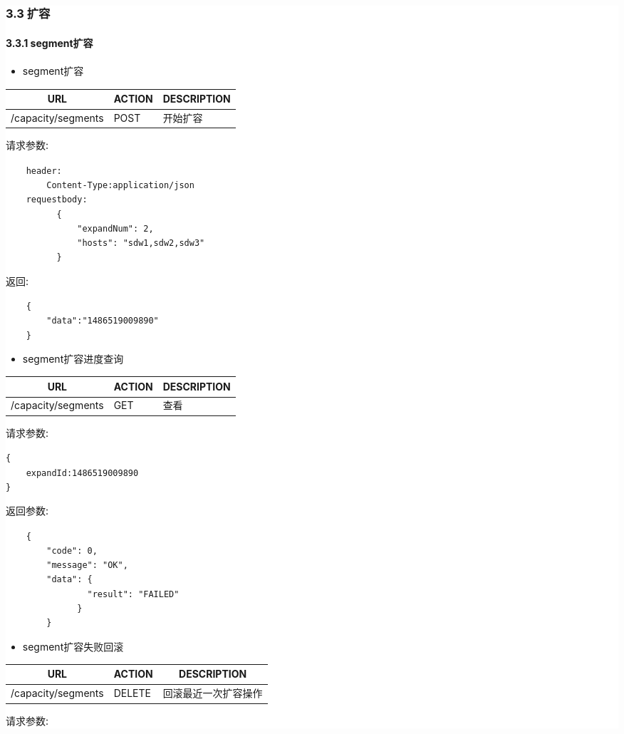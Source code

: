 

### 3.3 扩容
#### 3.3.1 segment扩容
- segment扩容

| URL                | ACTION | DESCRIPTION |
| ------------------ | ------ | ----------- |
| /capacity/segments | POST   | 开始扩容        |
请求参数:
```
	header:
        Content-Type:application/json
    requestbody:
          {
              "expandNum": 2,
			  "hosts": "sdw1,sdw2,sdw3"
          }
```
返回:

```
	{
    	"data":"1486519009890"
    }
```

- segment扩容进度查询

| URL                | ACTION | DESCRIPTION |
| ------------------ | ------ | ----------- |
| /capacity/segments | GET    | 查看          |

请求参数:
```
{
	expandId:1486519009890
}
```
返回参数:
```
    {
        "code": 0,
        "message": "OK",
        "data": {
                "result": "FAILED"
              }
        }
```

- segment扩容失败回滚

| URL                | ACTION | DESCRIPTION |
| ------------------ | ------ | ----------- |
| /capacity/segments | DELETE | 回滚最近一次扩容操作  |
请求参数:
